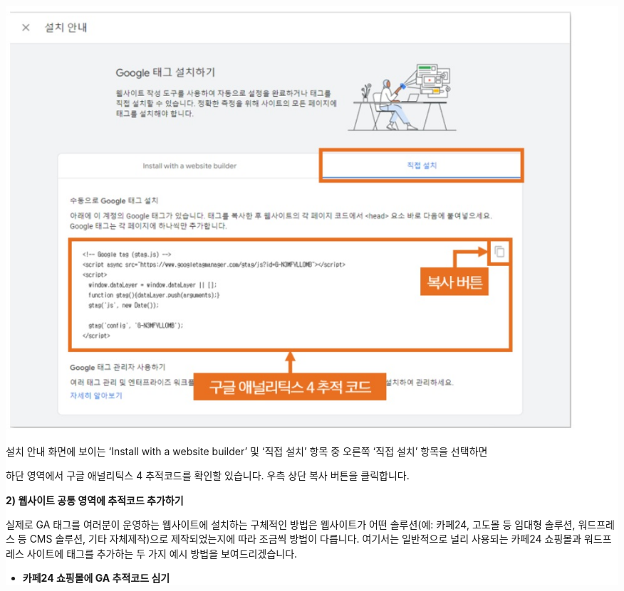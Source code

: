 <img src="/images/aa958110bdd0dd451be36a049d448e7c.jpg" alt="file" width="800" height="400" style="max-width: 100%; height: auto;" />

설치 안내 화면에 보이는 ‘Install with a website builder’ 및 ‘직접 설치’ 항목 중 오른쪽 ‘직접 설치’ 항목을 선택하면 

하단 영역에서 구글 애널리틱스 4 추적코드를 확인할 있습니다. 우측 상단 복사 버튼을 클릭합니다.



**2) 웹사이트 공통 영역에 추적코드 추가하기**



실제로 GA 태그를 여러분이 운영하는 웹사이트에 설치하는 구체적인 방법은 웹사이트가 어떤 솔루션(예: 카페24, 고도몰 등 임대형 솔루션, 워드프레스 등 CMS 솔루션, 기타 자체제작)으로 제작되었는지에 따라 조금씩 방법이 다릅니다. 여기서는 일반적으로 널리 사용되는 카페24 쇼핑몰과 워드프레스 사이트에 태그를 추가하는 두 가지 예시 방법을 보여드리겠습니다.



- **카페24 쇼핑몰에 GA 추적코드 심기**